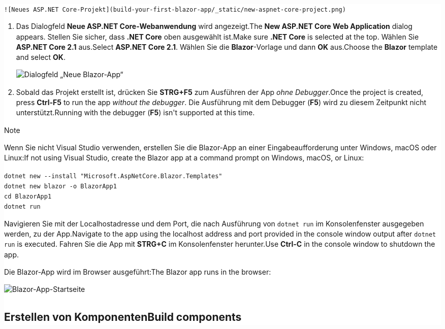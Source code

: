     ![Neues ASP.NET Core-Projekt](build-your-first-blazor-app/_static/new-aspnet-core-project.png)

1. <span data-ttu-id="b2439-113">Das Dialogfeld **Neue ASP.NET Core-Webanwendung** wird angezeigt.</span><span class="sxs-lookup"><span data-stu-id="b2439-113">The **New ASP.NET Core Web Application** dialog appears.</span></span> <span data-ttu-id="b2439-114">Stellen Sie sicher, dass **.NET Core** oben ausgewählt ist.</span><span class="sxs-lookup"><span data-stu-id="b2439-114">Make sure **.NET Core** is selected at the top.</span></span> <span data-ttu-id="b2439-115">Wählen Sie **ASP.NET Core 2.1** aus.</span><span class="sxs-lookup"><span data-stu-id="b2439-115">Select **ASP.NET Core 2.1**.</span></span> <span data-ttu-id="b2439-116">Wählen Sie die **Blazor**-Vorlage und dann **OK** aus.</span><span class="sxs-lookup"><span data-stu-id="b2439-116">Choose the **Blazor** template and select **OK**.</span></span>

    ![Dialogfeld „Neue Blazor-App“](build-your-first-blazor-app/_static/new-blazor-app-dialog.png)

1. <span data-ttu-id="b2439-118">Sobald das Projekt erstellt ist, drücken Sie **STRG+F5** zum Ausführen der App *ohne Debugger*.</span><span class="sxs-lookup"><span data-stu-id="b2439-118">Once the project is created, press **Ctrl-F5** to run the app *without the debugger*.</span></span> <span data-ttu-id="b2439-119">Die Ausführung mit dem Debugger (**F5**) wird zu diesem Zeitpunkt nicht unterstützt.</span><span class="sxs-lookup"><span data-stu-id="b2439-119">Running with the debugger (**F5**) isn't supported at this time.</span></span>

> [!NOTE]
> <span data-ttu-id="b2439-120">Wenn Sie nicht Visual Studio verwenden, erstellen Sie die Blazor-App an einer Eingabeaufforderung unter Windows, macOS oder Linux:</span><span class="sxs-lookup"><span data-stu-id="b2439-120">If not using Visual Studio, create the Blazor app at a command prompt on Windows, macOS, or Linux:</span></span>
>
> ```console
> dotnet new --install "Microsoft.AspNetCore.Blazor.Templates"
> dotnet new blazor -o BlazorApp1
> cd BlazorApp1
> dotnet run
> ```
>
> <span data-ttu-id="b2439-121">Navigieren Sie mit der Localhostadresse und dem Port, die nach Ausführung von `dotnet run` im Konsolenfenster ausgegeben werden, zu der App.</span><span class="sxs-lookup"><span data-stu-id="b2439-121">Navigate to the app using the localhost address and port provided in the console window output after `dotnet run` is executed.</span></span> <span data-ttu-id="b2439-122">Fahren Sie die App mit **STRG+C** im Konsolenfenster herunter.</span><span class="sxs-lookup"><span data-stu-id="b2439-122">Use **Ctrl-C** in the console window to shutdown the app.</span></span>

<span data-ttu-id="b2439-123">Die Blazor-App wird im Browser ausgeführt:</span><span class="sxs-lookup"><span data-stu-id="b2439-123">The Blazor app runs in the browser:</span></span>

![Blazor-App-Startseite](https://user-images.githubusercontent.com/1874516/39509497-5515c3ea-4d9b-11e8-887f-019ea4fdb3ee.png)

## <a name="build-components"></a><span data-ttu-id="b2439-125">Erstellen von Komponenten</span><span class="sxs-lookup"><span data-stu-id="b2439-125">Build components</span></span>
